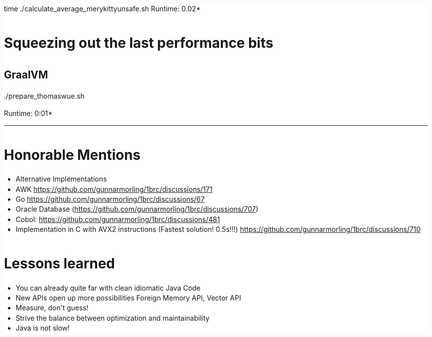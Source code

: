 time ./calculate_average_merykittyunsafe.sh
Runtime: 0.02*

# Squeezing out the last performance bits

## GraalVM 

./prepare_thomaswue.sh

Runtime: 0:01*

---

# Honorable Mentions

- Alternative Implementations
- AWK https://github.com/gunnarmorling/1brc/discussions/171
- Go https://github.com/gunnarmorling/1brc/discussions/67
- Oracle Database (https://github.com/gunnarmorling/1brc/discussions/707)
- Cobol: https://github.com/gunnarmorling/1brc/discussions/481
- Implementation in C with AVX2 instructions (Fastest solution! 0.5s!!!) https://github.com/gunnarmorling/1brc/discussions/710



# Lessons learned

- You can already quite far with clean idiomatic Java Code
- New APIs open up more possibilities Foreign Memory API, Vector API
- Measure, don't guess!
- Strive the balance between optimization and maintainability
- Java is not slow!



